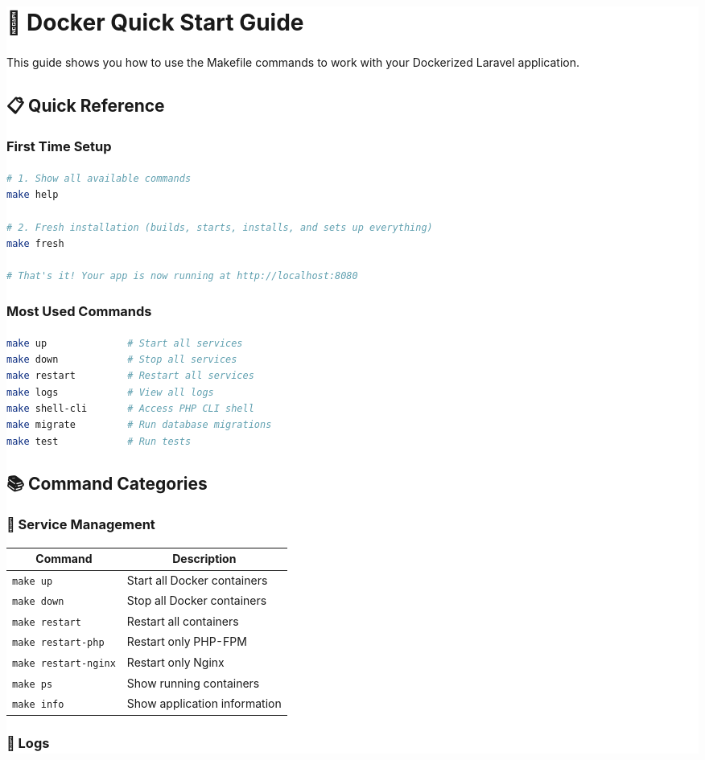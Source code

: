 # 🐳 Docker Quick Start Guide

This guide shows you how to use the Makefile commands to work with your Dockerized Laravel application.

## 📋 Quick Reference

### First Time Setup

```bash
# 1. Show all available commands
make help

# 2. Fresh installation (builds, starts, installs, and sets up everything)
make fresh

# That's it! Your app is now running at http://localhost:8080
```

### Most Used Commands

```bash
make up              # Start all services
make down            # Stop all services
make restart         # Restart all services
make logs            # View all logs
make shell-cli       # Access PHP CLI shell
make migrate         # Run database migrations
make test            # Run tests
```

## 📚 Command Categories

### 🚀 Service Management

| Command | Description |
|---------|-------------|
| `make up` | Start all Docker containers |
| `make down` | Stop all Docker containers |
| `make restart` | Restart all containers |
| `make restart-php` | Restart only PHP-FPM |
| `make restart-nginx` | Restart only Nginx |
| `make ps` | Show running containers |
| `make info` | Show application information |

### 📝 Logs
